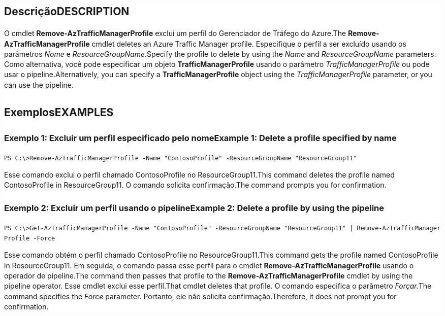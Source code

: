 ## <span data-ttu-id="8b7fb-107">Descrição</span><span class="sxs-lookup"><span data-stu-id="8b7fb-107">DESCRIPTION</span></span>
<span data-ttu-id="8b7fb-108">O cmdlet **Remove-AzTrafficManagerProfile** exclui um perfil do Gerenciador de Tráfego do Azure.</span><span class="sxs-lookup"><span data-stu-id="8b7fb-108">The **Remove-AzTrafficManagerProfile** cmdlet deletes an Azure Traffic Manager profile.</span></span>
<span data-ttu-id="8b7fb-109">Especifique o perfil a ser excluído usando os parâmetros *Nome* e *ResourceGroupName.*</span><span class="sxs-lookup"><span data-stu-id="8b7fb-109">Specify the profile to delete by using the *Name* and *ResourceGroupName* parameters.</span></span>
<span data-ttu-id="8b7fb-110">Como alternativa, você pode especificar um objeto **TrafficManagerProfile** usando o parâmetro *TrafficManagerProfile* ou pode usar o pipeline.</span><span class="sxs-lookup"><span data-stu-id="8b7fb-110">Alternatively, you can specify a **TrafficManagerProfile** object using the *TrafficManagerProfile* parameter, or you can use the pipeline.</span></span>

## <span data-ttu-id="8b7fb-111">Exemplos</span><span class="sxs-lookup"><span data-stu-id="8b7fb-111">EXAMPLES</span></span>

### <span data-ttu-id="8b7fb-112">Exemplo 1: Excluir um perfil especificado pelo nome</span><span class="sxs-lookup"><span data-stu-id="8b7fb-112">Example 1: Delete a profile specified by name</span></span>
```
PS C:\>Remove-AzTrafficManagerProfile -Name "ContosoProfile" -ResourceGroupName "ResourceGroup11"
```

<span data-ttu-id="8b7fb-113">Esse comando exclui o perfil chamado ContosoProfile no ResourceGroup11.</span><span class="sxs-lookup"><span data-stu-id="8b7fb-113">This command deletes the profile named ContosoProfile in ResourceGroup11.</span></span>
<span data-ttu-id="8b7fb-114">O comando solicita confirmação.</span><span class="sxs-lookup"><span data-stu-id="8b7fb-114">The command prompts you for confirmation.</span></span>

### <span data-ttu-id="8b7fb-115">Exemplo 2: Excluir um perfil usando o pipeline</span><span class="sxs-lookup"><span data-stu-id="8b7fb-115">Example 2: Delete a profile by using the pipeline</span></span>
```
PS C:\>Get-AzTrafficManagerProfile -Name "ContosoProfile" -ResourceGroupName "ResourceGroup11" | Remove-AzTrafficManagerProfile -Force
```

<span data-ttu-id="8b7fb-116">Esse comando obtém o perfil chamado ContosoProfile no ResourceGroup11.</span><span class="sxs-lookup"><span data-stu-id="8b7fb-116">This command gets the profile named ContosoProfile in ResourceGroup11.</span></span>
<span data-ttu-id="8b7fb-117">Em seguida, o comando passa esse perfil para o cmdlet **Remove-AzTrafficManagerProfile** usando o operador de pipeline.</span><span class="sxs-lookup"><span data-stu-id="8b7fb-117">The command then passes that profile to the **Remove-AzTrafficManagerProfile** cmdlet by using the pipeline operator.</span></span>
<span data-ttu-id="8b7fb-118">Esse cmdlet exclui esse perfil.</span><span class="sxs-lookup"><span data-stu-id="8b7fb-118">That cmdlet deletes that profile.</span></span>
<span data-ttu-id="8b7fb-119">O comando especifica o parâmetro *Forçar.*</span><span class="sxs-lookup"><span data-stu-id="8b7fb-119">The command specifies the *Force* parameter.</span></span>
<span data-ttu-id="8b7fb-120">Portanto, ele não solicita confirmação.</span><span class="sxs-lookup"><span data-stu-id="8b7fb-120">Therefore, it does not prompt you for confirmation.</span></span>
